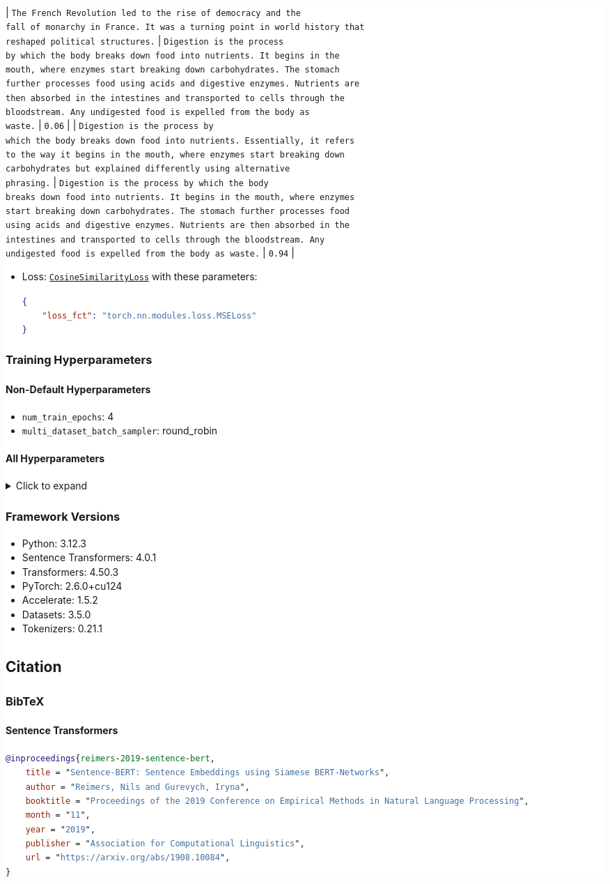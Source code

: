   | <code>The French Revolution led to the rise of democracy and the fall of monarchy in France. It was a turning point in world history that reshaped political structures.</code>                                                                                                                                                                                                                                                                                                                        | <code>Digestion is the process by which the body breaks down food into nutrients. It begins in the mouth, where enzymes start breaking down carbohydrates. The stomach further processes food using acids and digestive enzymes. Nutrients are then absorbed in the intestines and transported to cells through the bloodstream. Any undigested food is expelled from the body as waste.</code>                                                      | <code>0.06</code> |
  | <code>Digestion is the process by which the body breaks down food into nutrients. Essentially, it refers to the way  it begins in the mouth, where enzymes start breaking down carbohydrates but explained differently using alternative phrasing.</code>                                                                                                                                                                                                                                              | <code>Digestion is the process by which the body breaks down food into nutrients. It begins in the mouth, where enzymes start breaking down carbohydrates. The stomach further processes food using acids and digestive enzymes. Nutrients are then absorbed in the intestines and transported to cells through the bloodstream. Any undigested food is expelled from the body as waste.</code>                                                      | <code>0.94</code> |
* Loss: [<code>CosineSimilarityLoss</code>](https://sbert.net/docs/package_reference/sentence_transformer/losses.html#cosinesimilarityloss) with these parameters:
  ```json
  {
      "loss_fct": "torch.nn.modules.loss.MSELoss"
  }
  ```

### Training Hyperparameters
#### Non-Default Hyperparameters

- `num_train_epochs`: 4
- `multi_dataset_batch_sampler`: round_robin

#### All Hyperparameters
<details><summary>Click to expand</summary></details>

### Framework Versions
- Python: 3.12.3
- Sentence Transformers: 4.0.1
- Transformers: 4.50.3
- PyTorch: 2.6.0+cu124
- Accelerate: 1.5.2
- Datasets: 3.5.0
- Tokenizers: 0.21.1

## Citation

### BibTeX

#### Sentence Transformers
```bibtex
@inproceedings{reimers-2019-sentence-bert,
    title = "Sentence-BERT: Sentence Embeddings using Siamese BERT-Networks",
    author = "Reimers, Nils and Gurevych, Iryna",
    booktitle = "Proceedings of the 2019 Conference on Empirical Methods in Natural Language Processing",
    month = "11",
    year = "2019",
    publisher = "Association for Computational Linguistics",
    url = "https://arxiv.org/abs/1908.10084",
}
```





